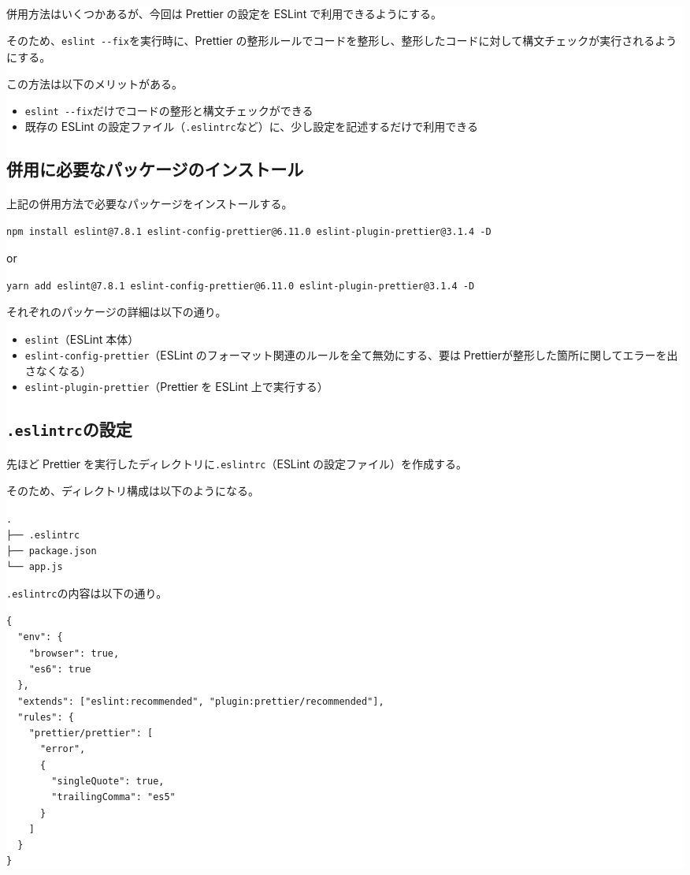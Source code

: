 併用方法はいくつかあるが、今回は Prettier の設定を ESLint で利用できるようにする。

そのため、`eslint --fix`を実行時に、Prettier の整形ルールでコードを整形し、整形したコードに対して構文チェックが実行されるようにする。

この方法は以下のメリットがある。

- `eslint --fix`だけでコードの整形と構文チェックができる
- 既存の ESLint の設定ファイル（`.eslintrc`など）に、少し設定を記述するだけで利用できる

## 併用に必要なパッケージのインストール

上記の併用方法で必要なパッケージをインストールする。

```
npm install eslint@7.8.1 eslint-config-prettier@6.11.0 eslint-plugin-prettier@3.1.4 -D
```

or

```
yarn add eslint@7.8.1 eslint-config-prettier@6.11.0 eslint-plugin-prettier@3.1.4 -D
```

それぞれのパッケージの詳細は以下の通り。

- `eslint`（ESLint 本体）
- `eslint-config-prettier`（ESLint のフォーマット関連のルールを全て無効にする、要は Prettierが整形した箇所に関してエラーを出さなくなる）
- `eslint-plugin-prettier`（Prettier を ESLint 上で実行する）

## `.eslintrc`の設定

先ほど Prettier を実行したディレクトリに`.eslintrc`（ESLint の設定ファイル）を作成する。

そのため、ディレクトリ構成は以下のようになる。

```
.
├── .eslintrc
├── package.json
└── app.js
```

`.eslintrc`の内容は以下の通り。

```json:.eslintrc
{
  "env": {
    "browser": true,
    "es6": true
  },
  "extends": ["eslint:recommended", "plugin:prettier/recommended"],
  "rules": {
    "prettier/prettier": [
      "error",
      {
        "singleQuote": true,
        "trailingComma": "es5"
      }
    ]
  }
}
```
